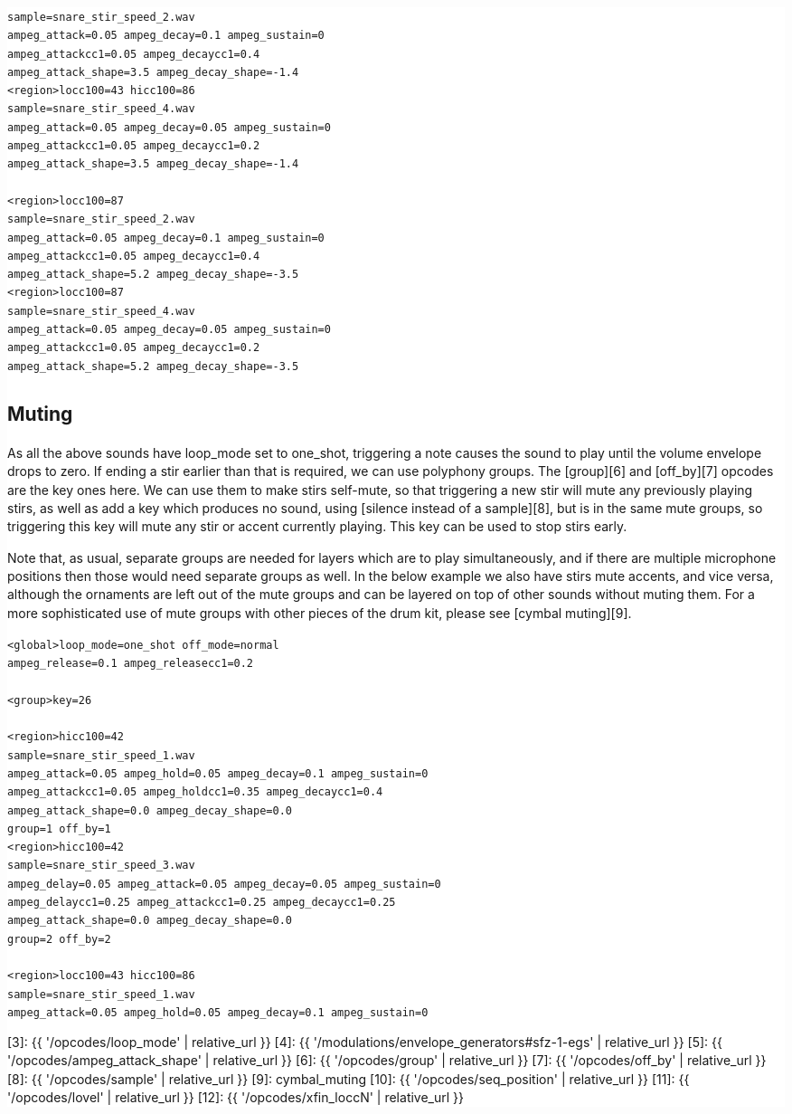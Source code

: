 ```
sample=snare_stir_speed_2.wav
ampeg_attack=0.05 ampeg_decay=0.1 ampeg_sustain=0
ampeg_attackcc1=0.05 ampeg_decaycc1=0.4
ampeg_attack_shape=3.5 ampeg_decay_shape=-1.4
<region>locc100=43 hicc100=86
sample=snare_stir_speed_4.wav
ampeg_attack=0.05 ampeg_decay=0.05 ampeg_sustain=0
ampeg_attackcc1=0.05 ampeg_decaycc1=0.2
ampeg_attack_shape=3.5 ampeg_decay_shape=-1.4

<region>locc100=87
sample=snare_stir_speed_2.wav
ampeg_attack=0.05 ampeg_decay=0.1 ampeg_sustain=0
ampeg_attackcc1=0.05 ampeg_decaycc1=0.4
ampeg_attack_shape=5.2 ampeg_decay_shape=-3.5
<region>locc100=87
sample=snare_stir_speed_4.wav
ampeg_attack=0.05 ampeg_decay=0.05 ampeg_sustain=0
ampeg_attackcc1=0.05 ampeg_decaycc1=0.2
ampeg_attack_shape=5.2 ampeg_decay_shape=-3.5
```

## Muting

As all the above sounds have loop_mode set to one_shot, triggering a note causes
the sound to play until the volume envelope drops to zero. If ending a stir
earlier than that is required, we can use polyphony groups. The [group][6]
and [off_by][7] opcodes are the key ones here. We can use them to make stirs
self-mute, so that triggering a new stir will mute any previously playing stirs,
as well as add a key which produces no sound, using [silence instead of a sample][8],
but
is in the same mute groups, so triggering this key will mute any stir or accent
currently playing. This key can be used to stop stirs early.

Note that, as usual, separate groups are needed for
layers which are to play simultaneously, and if there are multiple microphone
positions then those would need separate groups as well. In the below example we
also have stirs mute accents, and vice versa, although the ornaments are left
out of the mute groups and can be layered on top of other sounds without muting them.
For a more sophisticated use of mute groups with other pieces of the drum kit,
please see [cymbal muting][9].

```
<global>loop_mode=one_shot off_mode=normal
ampeg_release=0.1 ampeg_releasecc1=0.2

<group>key=26

<region>hicc100=42
sample=snare_stir_speed_1.wav
ampeg_attack=0.05 ampeg_hold=0.05 ampeg_decay=0.1 ampeg_sustain=0
ampeg_attackcc1=0.05 ampeg_holdcc1=0.35 ampeg_decaycc1=0.4
ampeg_attack_shape=0.0 ampeg_decay_shape=0.0
group=1 off_by=1
<region>hicc100=42
sample=snare_stir_speed_3.wav
ampeg_delay=0.05 ampeg_attack=0.05 ampeg_decay=0.05 ampeg_sustain=0
ampeg_delaycc1=0.25 ampeg_attackcc1=0.25 ampeg_decaycc1=0.25
ampeg_attack_shape=0.0 ampeg_decay_shape=0.0
group=2 off_by=2

<region>locc100=43 hicc100=86
sample=snare_stir_speed_1.wav
ampeg_attack=0.05 ampeg_hold=0.05 ampeg_decay=0.1 ampeg_sustain=0
```

[1]:  drum_basics
[2]:  https://www.youtube.com/watch?v=R982CdhRF9E
[3]:  {{ '/opcodes/loop_mode' | relative_url }}
[4]:  {{ '/modulations/envelope_generators#sfz-1-egs' | relative_url }}
[5]:  {{ '/opcodes/ampeg_attack_shape' | relative_url }}
[6]:  {{ '/opcodes/group' | relative_url }}
[7]:  {{ '/opcodes/off_by' | relative_url }}
[8]:  {{ '/opcodes/sample' | relative_url }}
[9]:  cymbal_muting
[10]: {{ '/opcodes/seq_position' | relative_url }}
[11]: {{ '/opcodes/lovel' | relative_url }}
[12]: {{ '/opcodes/xfin_loccN' | relative_url }}